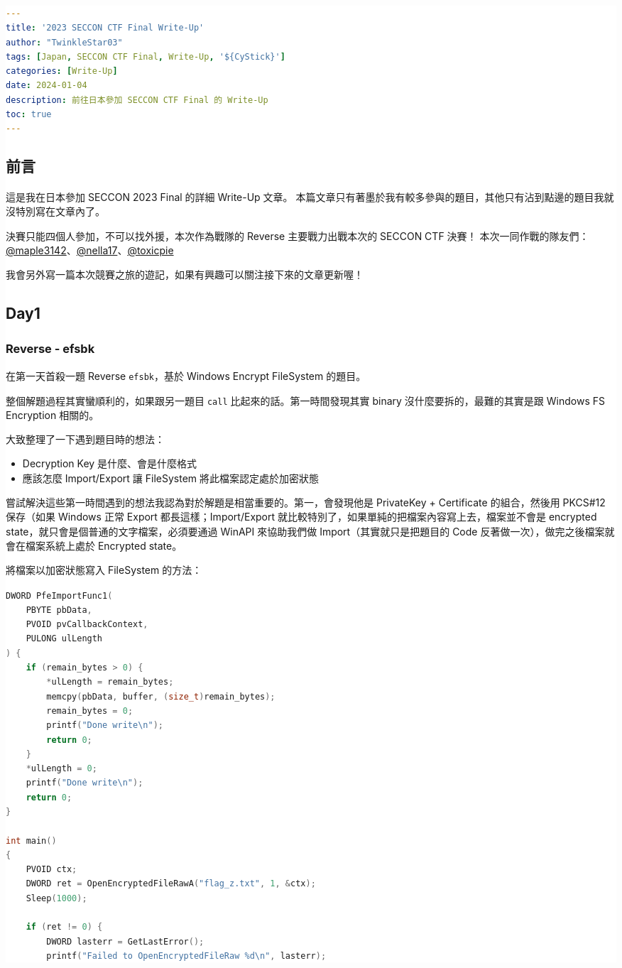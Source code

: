 ```yaml
---
title: '2023 SECCON CTF Final Write-Up'
author: "TwinkleStar03"
tags: [Japan, SECCON CTF Final, Write-Up, '${CyStick}']
categories: [Write-Up]
date: 2024-01-04
description: 前往日本參加 SECCON CTF Final 的 Write-Up
toc: true
---
```


## 前言
這是我在日本參加 SECCON 2023 Final 的詳細 Write-Up 文章。
本篇文章只有著墨於我有較多參與的題目，其他只有沾到點邊的題目我就沒特別寫在文章內了。

決賽只能四個人參加，不可以找外援，本次作為戰隊的 Reverse 主要戰力出戰本次的 SECCON CTF 決賽！
本次一同作戰的隊友們：[@maple3142](https://blog.maple3142.net/)、[@nella17](https://github.com/nella17)、[@toxicpie](https://github.com/ToxicPie)

我會另外寫一篇本次競賽之旅的遊記，如果有興趣可以關注接下來的文章更新喔！

## Day1
### Reverse - efsbk
在第一天首殺一題 Reverse `efsbk`，基於 Windows Encrypt FileSystem 的題目。

整個解題過程其實蠻順利的，如果跟另一題目 `call` 比起來的話。第一時間發現其實 binary 沒什麼要拆的，最難的其實是跟 Windows FS Encryption 相關的。

大致整理了一下遇到題目時的想法： 
- Decryption Key 是什麼、會是什麼格式
- 應該怎麼 Import/Export 讓 FileSystem 將此檔案認定處於加密狀態

嘗試解決這些第一時間遇到的想法我認為對於解題是相當重要的。第一，會發現他是 PrivateKey + Certificate 的組合，然後用 PKCS#12 保存（如果 Windows 正常 Export 都長這樣；Import/Export 就比較特別了，如果單純的把檔案內容寫上去，檔案並不會是 encrypted state，就只會是個普通的文字檔案，必須要通過 WinAPI 來協助我們做 Import（其實就只是把題目的 Code 反著做一次），做完之後檔案就會在檔案系統上處於 Encrypted state。

將檔案以加密狀態寫入 FileSystem 的方法：
```cpp
DWORD PfeImportFunc1(
	PBYTE pbData,
	PVOID pvCallbackContext,
	PULONG ulLength
) {
    if (remain_bytes > 0) {
        *ulLength = remain_bytes;
        memcpy(pbData, buffer, (size_t)remain_bytes);
        remain_bytes = 0;
        printf("Done write\n");
        return 0;
    }
    *ulLength = 0;
    printf("Done write\n");
    return 0;
}

int main()
{
	PVOID ctx;
	DWORD ret = OpenEncryptedFileRawA("flag_z.txt", 1, &ctx);
    Sleep(1000);

	if (ret != 0) {
        DWORD lasterr = GetLastError();
        printf("Failed to OpenEncryptedFileRaw %d\n", lasterr);
```